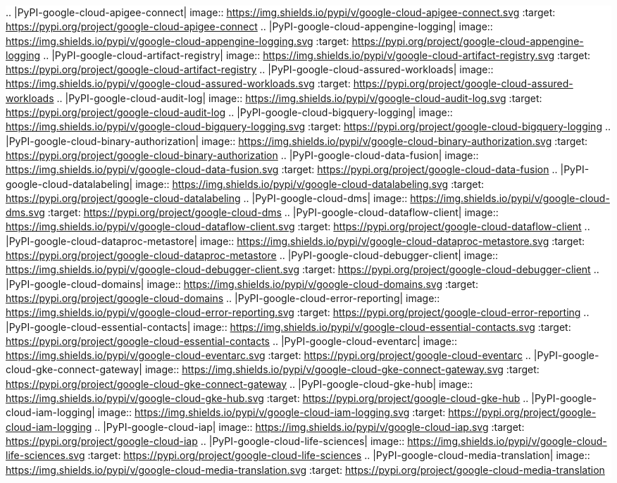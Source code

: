 .. |PyPI-google-cloud-apigee-connect| image:: https://img.shields.io/pypi/v/google-cloud-apigee-connect.svg
     :target: https://pypi.org/project/google-cloud-apigee-connect
.. |PyPI-google-cloud-appengine-logging| image:: https://img.shields.io/pypi/v/google-cloud-appengine-logging.svg
     :target: https://pypi.org/project/google-cloud-appengine-logging
.. |PyPI-google-cloud-artifact-registry| image:: https://img.shields.io/pypi/v/google-cloud-artifact-registry.svg
     :target: https://pypi.org/project/google-cloud-artifact-registry
.. |PyPI-google-cloud-assured-workloads| image:: https://img.shields.io/pypi/v/google-cloud-assured-workloads.svg
     :target: https://pypi.org/project/google-cloud-assured-workloads
.. |PyPI-google-cloud-audit-log| image:: https://img.shields.io/pypi/v/google-cloud-audit-log.svg
     :target: https://pypi.org/project/google-cloud-audit-log
.. |PyPI-google-cloud-bigquery-logging| image:: https://img.shields.io/pypi/v/google-cloud-bigquery-logging.svg
     :target: https://pypi.org/project/google-cloud-bigquery-logging
.. |PyPI-google-cloud-binary-authorization| image:: https://img.shields.io/pypi/v/google-cloud-binary-authorization.svg
     :target: https://pypi.org/project/google-cloud-binary-authorization
.. |PyPI-google-cloud-data-fusion| image:: https://img.shields.io/pypi/v/google-cloud-data-fusion.svg
     :target: https://pypi.org/project/google-cloud-data-fusion
.. |PyPI-google-cloud-datalabeling| image:: https://img.shields.io/pypi/v/google-cloud-datalabeling.svg
     :target: https://pypi.org/project/google-cloud-datalabeling
.. |PyPI-google-cloud-dms| image:: https://img.shields.io/pypi/v/google-cloud-dms.svg
     :target: https://pypi.org/project/google-cloud-dms
.. |PyPI-google-cloud-dataflow-client| image:: https://img.shields.io/pypi/v/google-cloud-dataflow-client.svg
     :target: https://pypi.org/project/google-cloud-dataflow-client
.. |PyPI-google-cloud-dataproc-metastore| image:: https://img.shields.io/pypi/v/google-cloud-dataproc-metastore.svg
     :target: https://pypi.org/project/google-cloud-dataproc-metastore
.. |PyPI-google-cloud-debugger-client| image:: https://img.shields.io/pypi/v/google-cloud-debugger-client.svg
     :target: https://pypi.org/project/google-cloud-debugger-client
.. |PyPI-google-cloud-domains| image:: https://img.shields.io/pypi/v/google-cloud-domains.svg
     :target: https://pypi.org/project/google-cloud-domains
.. |PyPI-google-cloud-error-reporting| image:: https://img.shields.io/pypi/v/google-cloud-error-reporting.svg
     :target: https://pypi.org/project/google-cloud-error-reporting
.. |PyPI-google-cloud-essential-contacts| image:: https://img.shields.io/pypi/v/google-cloud-essential-contacts.svg
     :target: https://pypi.org/project/google-cloud-essential-contacts
.. |PyPI-google-cloud-eventarc| image:: https://img.shields.io/pypi/v/google-cloud-eventarc.svg
     :target: https://pypi.org/project/google-cloud-eventarc
.. |PyPI-google-cloud-gke-connect-gateway| image:: https://img.shields.io/pypi/v/google-cloud-gke-connect-gateway.svg
     :target: https://pypi.org/project/google-cloud-gke-connect-gateway
.. |PyPI-google-cloud-gke-hub| image:: https://img.shields.io/pypi/v/google-cloud-gke-hub.svg
     :target: https://pypi.org/project/google-cloud-gke-hub
.. |PyPI-google-cloud-iam-logging| image:: https://img.shields.io/pypi/v/google-cloud-iam-logging.svg
     :target: https://pypi.org/project/google-cloud-iam-logging
.. |PyPI-google-cloud-iap| image:: https://img.shields.io/pypi/v/google-cloud-iap.svg
     :target: https://pypi.org/project/google-cloud-iap
.. |PyPI-google-cloud-life-sciences| image:: https://img.shields.io/pypi/v/google-cloud-life-sciences.svg
     :target: https://pypi.org/project/google-cloud-life-sciences
.. |PyPI-google-cloud-media-translation| image:: https://img.shields.io/pypi/v/google-cloud-media-translation.svg
     :target: https://pypi.org/project/google-cloud-media-translation